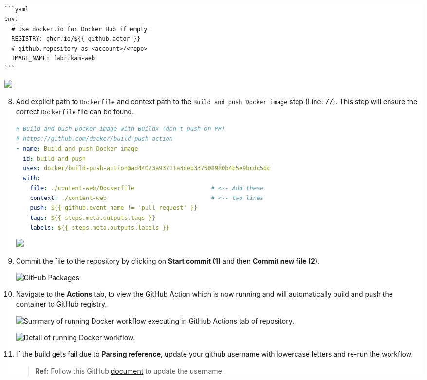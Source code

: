     ```yaml
    env:
      # Use docker.io for Docker Hub if empty.
      REGISTRY: ghcr.io/${{ github.actor }}
      # github.repository as <account>/<repo>
      IMAGE_NAME: fabrikam-web
    ```
    
   ![](media/webworkflow.png)

8. Add explicit path to `Dockerfile` and context path to the `Build and push Docker image` step (Line: 77). This step will ensure the correct `Dockerfile` file can be found.

    ```yaml
    # Build and push Docker image with Buildx (don't push on PR)
    # https://github.com/docker/build-push-action
    - name: Build and push Docker image
      id: build-and-push
      uses: docker/build-push-action@ad44023a93711e3deb337508980b4b5e9bcdc5dc
      with:
        file: ./content-web/Dockerfile                      # <-- Add these
        context: ./content-web                              # <-- two lines
        push: ${{ github.event_name != 'pull_request' }}
        tags: ${{ steps.meta.outputs.tags }}
        labels: ${{ steps.meta.outputs.labels }}
    ```
   
    ![](media/webworkflow1.png)
    

9. Commit the file to the repository by clicking on **Start commit (1)** and then **Commit new file (2)**.

    ![](media/commitnewfile.png "GitHub Packages")

10. Navigate to the **Actions** tab, to view the GitHub Action which is now running and will automatically build and push the container to GitHub registry.

    ![Summary of running Docker workflow executing in GitHub Actions tab of repository.](media/hol-ex1-task4-step10-1.png "GitHub Actions")

    ![Detail of running Docker workflow.](media/hol-ex1-task4-step10-2.png "GitHub Action Detail")
    
11. If the build gets fail due to **Parsing reference**, update your github username with lowercase letters and re-run the workflow.

    > **Ref:** Follow this GitHub [document](https://docs.github.com/en/account-and-profile/setting-up-and-managing-your-github-user-account/managing-user-account-settings/changing-your-github-username) to update the username.
